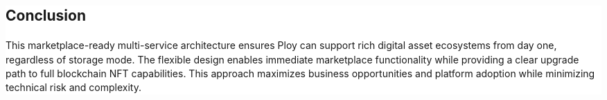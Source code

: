 ## Conclusion

This marketplace-ready multi-service architecture ensures Ploy can support rich digital asset ecosystems from day one, regardless of storage mode. The flexible design enables immediate marketplace functionality while providing a clear upgrade path to full blockchain NFT capabilities. This approach maximizes business opportunities and platform adoption while minimizing technical risk and complexity.